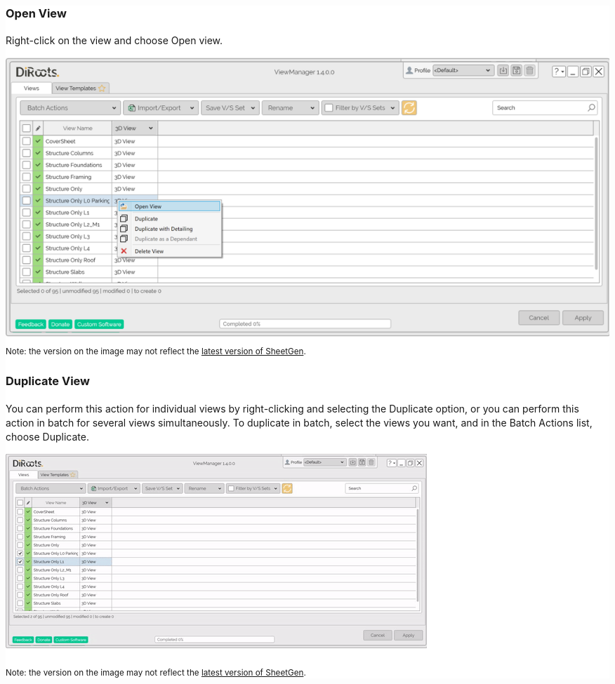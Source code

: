 ### Open View

Right-click on the view and choose Open view.

![SheetGen open view](../../../assets\images\SheetGen\SG-Vl-OpenView.png)
<sub>Note: the version on the image may not reflect the [latest version of SheetGen](https://diroots.com/revit-plugins/batch-create-revit-sheets-and-place-views-with-sheetgen/).</sub>

### Duplicate View

You can perform this action for individual views by right-clicking and selecting the Duplicate option, or you can perform this action in batch for several views simultaneously. To duplicate in batch, select the views you want, and in the Batch Actions list, choose Duplicate.

![SheetGen duplicate views](../../../assets\images\SheetGen\SG-Vl-DuplicateView.gif)

<sub>Note: the version on the image may not reflect the [latest version of SheetGen](https://diroots.com/revit-plugins/batch-create-revit-sheets-and-place-views-with-sheetgen/).</sub>
